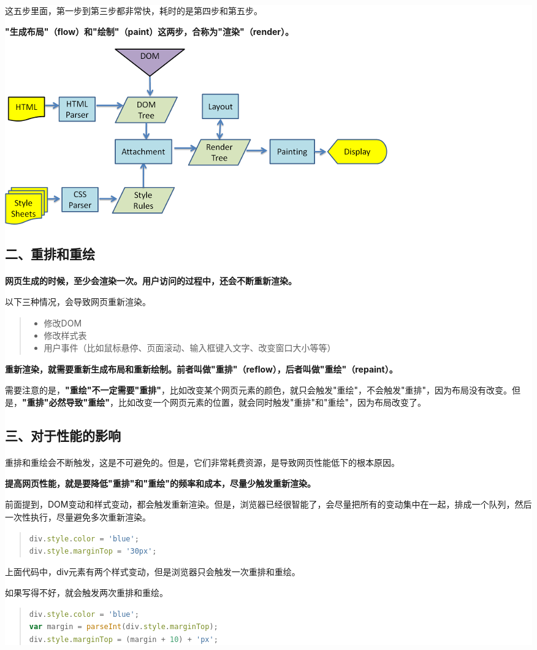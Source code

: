 这五步里面，第一步到第三步都非常快，耗时的是第四步和第五步。

**"生成布局"（flow）和"绘制"（paint）这两步，合称为"渲染"（render）。**

![img](media/005-网页性能/bg2015091502.png)

## 二、重排和重绘

**网页生成的时候，至少会渲染一次。用户访问的过程中，还会不断重新渲染。**

以下三种情况，会导致网页重新渲染。

> - 修改DOM
> - 修改样式表
> - 用户事件（比如鼠标悬停、页面滚动、输入框键入文字、改变窗口大小等等）

**重新渲染，就需要重新生成布局和重新绘制。前者叫做"重排"（reflow），后者叫做"重绘"（repaint）。**

需要注意的是，**"重绘"不一定需要"重排"**，比如改变某个网页元素的颜色，就只会触发"重绘"，不会触发"重排"，因为布局没有改变。但是，**"重排"必然导致"重绘"**，比如改变一个网页元素的位置，就会同时触发"重排"和"重绘"，因为布局改变了。

## 三、对于性能的影响

重排和重绘会不断触发，这是不可避免的。但是，它们非常耗费资源，是导致网页性能低下的根本原因。

**提高网页性能，就是要降低"重排"和"重绘"的频率和成本，尽量少触发重新渲染。**

前面提到，DOM变动和样式变动，都会触发重新渲染。但是，浏览器已经很智能了，会尽量把所有的变动集中在一起，排成一个队列，然后一次性执行，尽量避免多次重新渲染。

> ```javascript
> div.style.color = 'blue';
> div.style.marginTop = '30px';
> ```

上面代码中，div元素有两个样式变动，但是浏览器只会触发一次重排和重绘。

如果写得不好，就会触发两次重排和重绘。

> ```javascript
> div.style.color = 'blue';
> var margin = parseInt(div.style.marginTop);
> div.style.marginTop = (margin + 10) + 'px';
> ```

